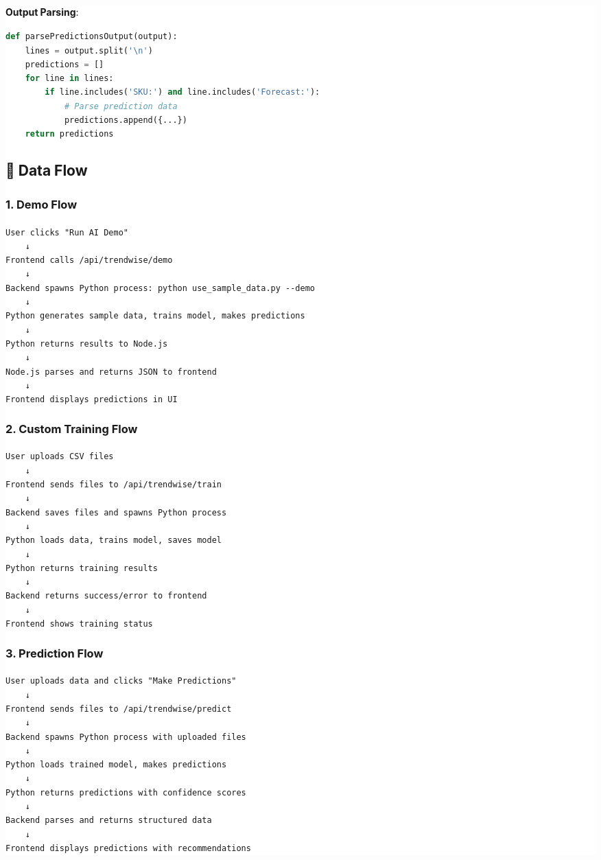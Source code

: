 **Output Parsing**:
```python
def parsePredictionsOutput(output):
    lines = output.split('\n')
    predictions = []
    for line in lines:
        if line.includes('SKU:') and line.includes('Forecast:'):
            # Parse prediction data
            predictions.append({...})
    return predictions
```

## 🔄 Data Flow

### 1. Demo Flow
```
User clicks "Run AI Demo" 
    ↓
Frontend calls /api/trendwise/demo
    ↓
Backend spawns Python process: python use_sample_data.py --demo
    ↓
Python generates sample data, trains model, makes predictions
    ↓
Python returns results to Node.js
    ↓
Node.js parses and returns JSON to frontend
    ↓
Frontend displays predictions in UI
```

### 2. Custom Training Flow
```
User uploads CSV files
    ↓
Frontend sends files to /api/trendwise/train
    ↓
Backend saves files and spawns Python process
    ↓
Python loads data, trains model, saves model
    ↓
Python returns training results
    ↓
Backend returns success/error to frontend
    ↓
Frontend shows training status
```

### 3. Prediction Flow
```
User uploads data and clicks "Make Predictions"
    ↓
Frontend sends files to /api/trendwise/predict
    ↓
Backend spawns Python process with uploaded files
    ↓
Python loads trained model, makes predictions
    ↓
Python returns predictions with confidence scores
    ↓
Backend parses and returns structured data
    ↓
Frontend displays predictions with recommendations
```
